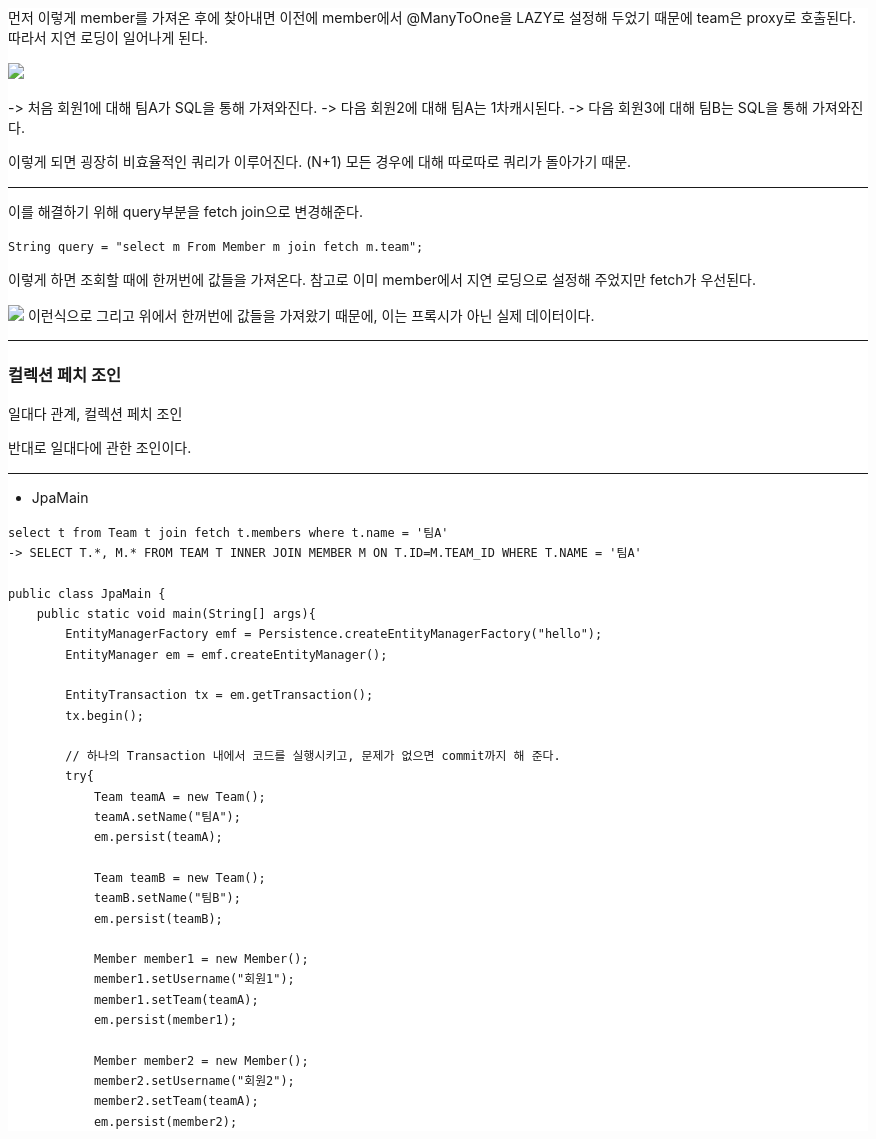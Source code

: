 먼저 이렇게 member를 가져온 후에 찾아내면
이전에 member에서 @ManyToOne을 LAZY로 설정해 두었기 때문에 team은 proxy로 호출된다.
따라서 지연 로딩이 일어나게 된다.

![](https://i.imgur.com/ZE9EXIR.png)

-> 처음 회원1에 대해 팀A가 SQL을 통해 가져와진다.
-> 다음 회원2에 대해 팀A는 1차캐시된다.
-> 다음 회원3에 대해 팀B는 SQL을 통해 가져와진다.

이렇게 되면 굉장히 비효율적인 쿼리가 이루어진다. (N+1)
모든 경우에 대해 따로따로 쿼리가 돌아가기 때문.

---

이를 해결하기 위해 query부분을 fetch join으로 변경해준다.

`String query = "select m From Member m join fetch m.team";`

이렇게 하면 조회할 때에 한꺼번에 값들을 가져온다.
참고로 이미 member에서 지연 로딩으로 설정해 주었지만 fetch가 우선된다.

![](https://i.imgur.com/rrmxIjK.png)
이런식으로
그리고 위에서 한꺼번에 값들을 가져왔기 때문에, 이는 프록시가 아닌 실제 데이터이다.

---

### 컬렉션 페치 조인
일대다 관계, 컬렉션 페치 조인

반대로 일대다에 관한 조인이다.

---

* JpaMain

```
select t from Team t join fetch t.members where t.name = '팀A'
-> SELECT T.*, M.* FROM TEAM T INNER JOIN MEMBER M ON T.ID=M.TEAM_ID WHERE T.NAME = '팀A'

public class JpaMain {
    public static void main(String[] args){
        EntityManagerFactory emf = Persistence.createEntityManagerFactory("hello");
        EntityManager em = emf.createEntityManager();

        EntityTransaction tx = em.getTransaction();
        tx.begin();

        // 하나의 Transaction 내에서 코드를 실행시키고, 문제가 없으면 commit까지 해 준다.
        try{
            Team teamA = new Team();
            teamA.setName("팀A");
            em.persist(teamA);

            Team teamB = new Team();
            teamB.setName("팀B");
            em.persist(teamB);

            Member member1 = new Member();
            member1.setUsername("회원1");
            member1.setTeam(teamA);
            em.persist(member1);

            Member member2 = new Member();
            member2.setUsername("회원2");
            member2.setTeam(teamA);
            em.persist(member2);
```